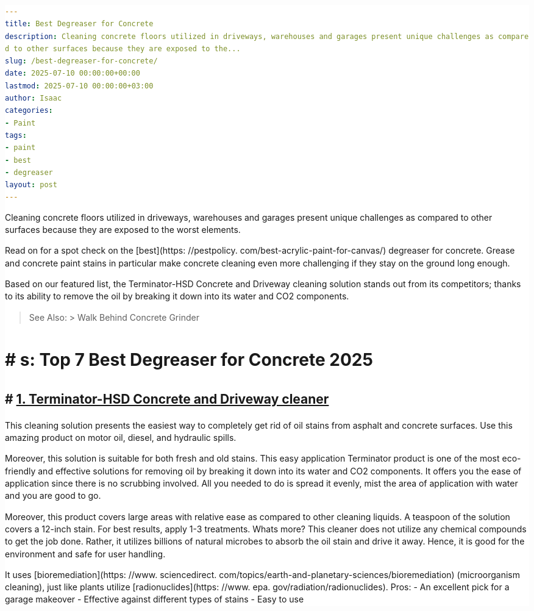 ```yaml
---
title: Best Degreaser for Concrete
description: Cleaning concrete floors utilized in driveways, warehouses and garages present unique challenges as compared to other surfaces because they are exposed to the...
slug: /best-degreaser-for-concrete/
date: 2025-07-10 00:00:00+00:00
lastmod: 2025-07-10 00:00:00+03:00
author: Isaac
categories:
- Paint
tags:
- paint
- best
- degreaser
layout: post
---
```


Cleaning concrete floors utilized in driveways, warehouses and garages present unique challenges as compared to other surfaces because they are exposed to the worst elements.

Read on for a spot check on the [best](https: //pestpolicy. com/best-acrylic-paint-for-canvas/) degreaser for concrete. Grease and concrete paint stains in particular make concrete cleaning even more challenging if they stay on the ground long enough.

Based on our featured list, the Terminator-HSD Concrete and Driveway cleaning solution stands out from its competitors; thanks to its ability to remove the oil by breaking it down into its water and CO2 components.

> See Also: > Walk Behind Concrete Grinder

# # s: Top 7 Best Degreaser for Concrete 2025

## # [1. Terminator-HSD Concrete and Driveway cleaner](https://www.amazon.com/dp/B00OAVXPAM/?tag=p-policy-20)

This cleaning solution presents the easiest way to completely get rid of oil stains from asphalt and concrete surfaces. Use this amazing product on motor oil, diesel, and hydraulic spills.

Moreover, this solution is suitable for both fresh and old stains. This easy application Terminator product is one of the most eco-friendly and effective solutions for removing oil by breaking it down into its water and CO2 components. It offers you the ease of application since there is no scrubbing involved. All you needed to do is spread it evenly, mist the area of application with water and you are good to go.

Moreover, this product covers large areas with relative ease as compared to other cleaning liquids. A teaspoon of the solution covers a 12-inch stain. For best results, apply 1-3 treatments. Whats more? This cleaner does not utilize any chemical compounds to get the job done. Rather, it utilizes billions of natural microbes to absorb the oil stain and drive it away. Hence, it is good for the environment and safe for user handling.

It uses [bioremediation](https: //www. sciencedirect. com/topics/earth-and-planetary-sciences/bioremediation) (microorganism cleaning), just like plants utilize [radionuclides](https: //www. epa. gov/radiation/radionuclides). Pros: - An excellent pick for a garage makeover - Effective against different types of stains - Easy to use
